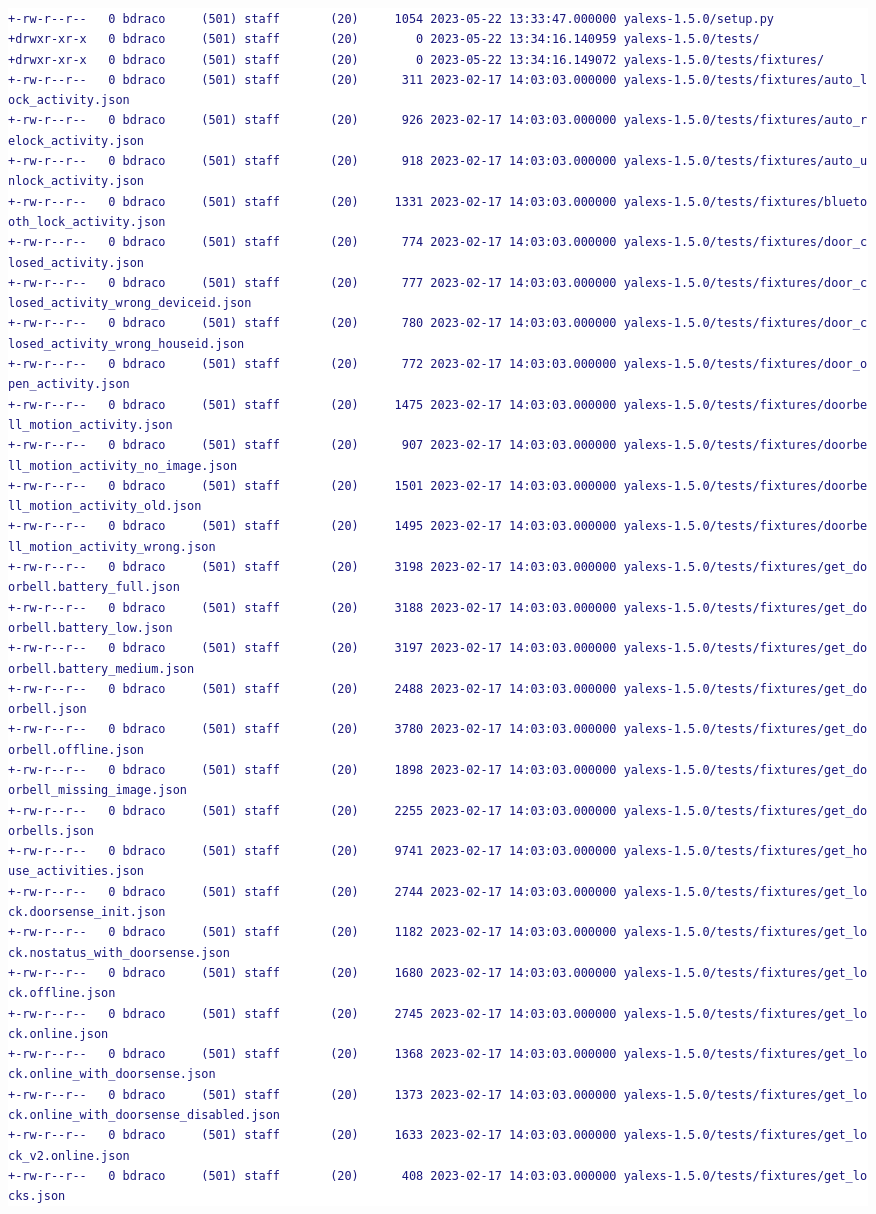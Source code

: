 ```diff
+-rw-r--r--   0 bdraco     (501) staff       (20)     1054 2023-05-22 13:33:47.000000 yalexs-1.5.0/setup.py
+drwxr-xr-x   0 bdraco     (501) staff       (20)        0 2023-05-22 13:34:16.140959 yalexs-1.5.0/tests/
+drwxr-xr-x   0 bdraco     (501) staff       (20)        0 2023-05-22 13:34:16.149072 yalexs-1.5.0/tests/fixtures/
+-rw-r--r--   0 bdraco     (501) staff       (20)      311 2023-02-17 14:03:03.000000 yalexs-1.5.0/tests/fixtures/auto_lock_activity.json
+-rw-r--r--   0 bdraco     (501) staff       (20)      926 2023-02-17 14:03:03.000000 yalexs-1.5.0/tests/fixtures/auto_relock_activity.json
+-rw-r--r--   0 bdraco     (501) staff       (20)      918 2023-02-17 14:03:03.000000 yalexs-1.5.0/tests/fixtures/auto_unlock_activity.json
+-rw-r--r--   0 bdraco     (501) staff       (20)     1331 2023-02-17 14:03:03.000000 yalexs-1.5.0/tests/fixtures/bluetooth_lock_activity.json
+-rw-r--r--   0 bdraco     (501) staff       (20)      774 2023-02-17 14:03:03.000000 yalexs-1.5.0/tests/fixtures/door_closed_activity.json
+-rw-r--r--   0 bdraco     (501) staff       (20)      777 2023-02-17 14:03:03.000000 yalexs-1.5.0/tests/fixtures/door_closed_activity_wrong_deviceid.json
+-rw-r--r--   0 bdraco     (501) staff       (20)      780 2023-02-17 14:03:03.000000 yalexs-1.5.0/tests/fixtures/door_closed_activity_wrong_houseid.json
+-rw-r--r--   0 bdraco     (501) staff       (20)      772 2023-02-17 14:03:03.000000 yalexs-1.5.0/tests/fixtures/door_open_activity.json
+-rw-r--r--   0 bdraco     (501) staff       (20)     1475 2023-02-17 14:03:03.000000 yalexs-1.5.0/tests/fixtures/doorbell_motion_activity.json
+-rw-r--r--   0 bdraco     (501) staff       (20)      907 2023-02-17 14:03:03.000000 yalexs-1.5.0/tests/fixtures/doorbell_motion_activity_no_image.json
+-rw-r--r--   0 bdraco     (501) staff       (20)     1501 2023-02-17 14:03:03.000000 yalexs-1.5.0/tests/fixtures/doorbell_motion_activity_old.json
+-rw-r--r--   0 bdraco     (501) staff       (20)     1495 2023-02-17 14:03:03.000000 yalexs-1.5.0/tests/fixtures/doorbell_motion_activity_wrong.json
+-rw-r--r--   0 bdraco     (501) staff       (20)     3198 2023-02-17 14:03:03.000000 yalexs-1.5.0/tests/fixtures/get_doorbell.battery_full.json
+-rw-r--r--   0 bdraco     (501) staff       (20)     3188 2023-02-17 14:03:03.000000 yalexs-1.5.0/tests/fixtures/get_doorbell.battery_low.json
+-rw-r--r--   0 bdraco     (501) staff       (20)     3197 2023-02-17 14:03:03.000000 yalexs-1.5.0/tests/fixtures/get_doorbell.battery_medium.json
+-rw-r--r--   0 bdraco     (501) staff       (20)     2488 2023-02-17 14:03:03.000000 yalexs-1.5.0/tests/fixtures/get_doorbell.json
+-rw-r--r--   0 bdraco     (501) staff       (20)     3780 2023-02-17 14:03:03.000000 yalexs-1.5.0/tests/fixtures/get_doorbell.offline.json
+-rw-r--r--   0 bdraco     (501) staff       (20)     1898 2023-02-17 14:03:03.000000 yalexs-1.5.0/tests/fixtures/get_doorbell_missing_image.json
+-rw-r--r--   0 bdraco     (501) staff       (20)     2255 2023-02-17 14:03:03.000000 yalexs-1.5.0/tests/fixtures/get_doorbells.json
+-rw-r--r--   0 bdraco     (501) staff       (20)     9741 2023-02-17 14:03:03.000000 yalexs-1.5.0/tests/fixtures/get_house_activities.json
+-rw-r--r--   0 bdraco     (501) staff       (20)     2744 2023-02-17 14:03:03.000000 yalexs-1.5.0/tests/fixtures/get_lock.doorsense_init.json
+-rw-r--r--   0 bdraco     (501) staff       (20)     1182 2023-02-17 14:03:03.000000 yalexs-1.5.0/tests/fixtures/get_lock.nostatus_with_doorsense.json
+-rw-r--r--   0 bdraco     (501) staff       (20)     1680 2023-02-17 14:03:03.000000 yalexs-1.5.0/tests/fixtures/get_lock.offline.json
+-rw-r--r--   0 bdraco     (501) staff       (20)     2745 2023-02-17 14:03:03.000000 yalexs-1.5.0/tests/fixtures/get_lock.online.json
+-rw-r--r--   0 bdraco     (501) staff       (20)     1368 2023-02-17 14:03:03.000000 yalexs-1.5.0/tests/fixtures/get_lock.online_with_doorsense.json
+-rw-r--r--   0 bdraco     (501) staff       (20)     1373 2023-02-17 14:03:03.000000 yalexs-1.5.0/tests/fixtures/get_lock.online_with_doorsense_disabled.json
+-rw-r--r--   0 bdraco     (501) staff       (20)     1633 2023-02-17 14:03:03.000000 yalexs-1.5.0/tests/fixtures/get_lock_v2.online.json
+-rw-r--r--   0 bdraco     (501) staff       (20)      408 2023-02-17 14:03:03.000000 yalexs-1.5.0/tests/fixtures/get_locks.json
```